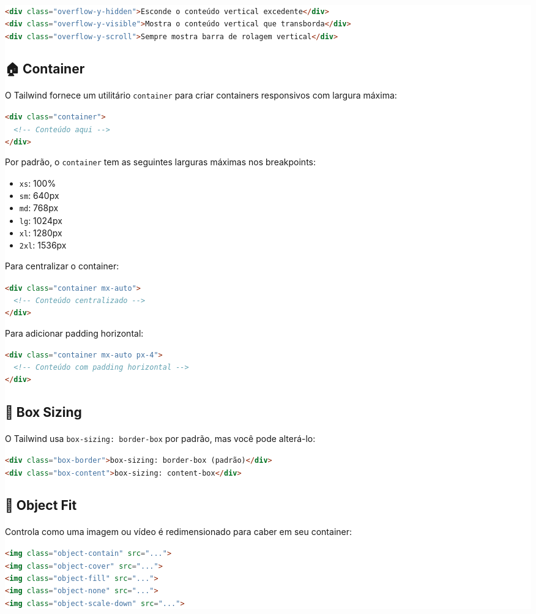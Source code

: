 ```html
<div class="overflow-y-hidden">Esconde o conteúdo vertical excedente</div>
<div class="overflow-y-visible">Mostra o conteúdo vertical que transborda</div>
<div class="overflow-y-scroll">Sempre mostra barra de rolagem vertical</div>
```

## 🏠 Container

O Tailwind fornece um utilitário `container` para criar containers responsivos com largura máxima:

```html
<div class="container">
  <!-- Conteúdo aqui -->
</div>
```

Por padrão, o `container` tem as seguintes larguras máximas nos breakpoints:

- `xs`: 100%
- `sm`: 640px
- `md`: 768px
- `lg`: 1024px
- `xl`: 1280px
- `2xl`: 1536px

Para centralizar o container:

```html
<div class="container mx-auto">
  <!-- Conteúdo centralizado -->
</div>
```

Para adicionar padding horizontal:

```html
<div class="container mx-auto px-4">
  <!-- Conteúdo com padding horizontal -->
</div>
```

## 🎯 Box Sizing

O Tailwind usa `box-sizing: border-box` por padrão, mas você pode alterá-lo:

```html
<div class="box-border">box-sizing: border-box (padrão)</div>
<div class="box-content">box-sizing: content-box</div>
```

## 📱 Object Fit

Controla como uma imagem ou vídeo é redimensionado para caber em seu container:

```html
<img class="object-contain" src="...">
<img class="object-cover" src="...">
<img class="object-fill" src="...">
<img class="object-none" src="...">
<img class="object-scale-down" src="...">
```
